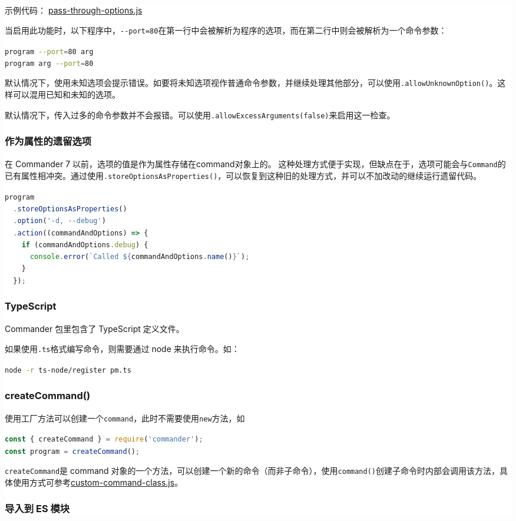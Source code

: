 示例代码： [pass-through-options.js](./examples/pass-through-options.js)

当启用此功能时，以下程序中，`--port=80`在第一行中会被解析为程序的选项，而在第二行中则会被解析为一个命令参数：

```sh
program --port=80 arg
program arg --port=80
```

默认情况下，使用未知选项会提示错误。如要将未知选项视作普通命令参数，并继续处理其他部分，可以使用`.allowUnknownOption()`。这样可以混用已知和未知的选项。

默认情况下，传入过多的命令参数并不会报错。可以使用`.allowExcessArguments(false)`来启用这一检查。

### 作为属性的遗留选项

在 Commander 7 以前，选项的值是作为属性存储在command对象上的。
这种处理方式便于实现，但缺点在于，选项可能会与`Command`的已有属性相冲突。通过使用`.storeOptionsAsProperties()`，可以恢复到这种旧的处理方式，并可以不加改动的继续运行遗留代码。



```js
program
  .storeOptionsAsProperties()
  .option('-d, --debug')
  .action((commandAndOptions) => {
    if (commandAndOptions.debug) {
      console.error(`Called ${commandAndOptions.name()}`);
    }
  });
```


### TypeScript

Commander 包里包含了 TypeScript 定义文件。

如果使用`.ts`格式编写命令，则需要通过 node 来执行命令。如：

```bash
node -r ts-node/register pm.ts
```

### createCommand()

使用工厂方法可以创建一个`command`，此时不需要使用`new`方法，如



```js
const { createCommand } = require('commander');
const program = createCommand();
```


`createCommand`是 command 对象的一个方法，可以创建一个新的命令（而非子命令），使用`command()`创建子命令时内部会调用该方法，具体使用方式可参考[custom-command-class.js](./examples/custom-command-class.js)。

### 导入到 ES 模块
